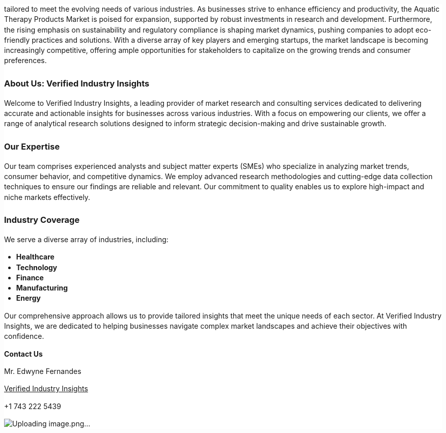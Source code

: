 tailored to meet the evolving needs of various industries. As businesses strive to enhance efficiency and productivity, the Aquatic Therapy Products Market is poised for expansion, supported by robust investments in research and development. Furthermore, the rising emphasis on sustainability and regulatory compliance is shaping market dynamics, pushing companies to adopt eco-friendly practices and solutions. With a diverse array of key players and emerging startups, the market landscape is becoming increasingly competitive, offering ample opportunities for stakeholders to capitalize on the growing trends and consumer preferences.</p><h3>About Us: Verified Industry Insights</h3><p>Welcome to Verified Industry Insights, a leading provider of market research and consulting services dedicated to delivering accurate and actionable insights for businesses across various industries. With a focus on empowering our clients, we offer a range of analytical research solutions designed to inform strategic decision-making and drive sustainable growth.</p><h3>Our Expertise</h3><p>Our team comprises experienced analysts and subject matter experts (SMEs) who specialize in analyzing market trends, consumer behavior, and competitive dynamics. We employ advanced research methodologies and cutting-edge data collection techniques to ensure our findings are reliable and relevant. Our commitment to quality enables us to explore high-impact and niche markets effectively.</p><h3>Industry Coverage</h3><p>We serve a diverse array of industries, including:</p><ul><li><strong>Healthcare</strong></li><li><strong>Technology</strong></li><li><strong>Finance</strong></li><li><strong>Manufacturing</strong></li><li><strong>Energy</strong></li></ul><p>Our comprehensive approach allows us to provide tailored insights that meet the unique needs of each sector. At Verified Industry Insights, we are dedicated to helping businesses navigate complex market landscapes and achieve their objectives with confidence.</p><p><strong>Contact Us</strong></p><p>Mr. Edwyne Fernandes</p><p><a href="https://www.verifiedindustryinsights.com/">Verified Industry Insights</a></p><p>+1 743 222 5439</p>
![Uploading image.png…]()
